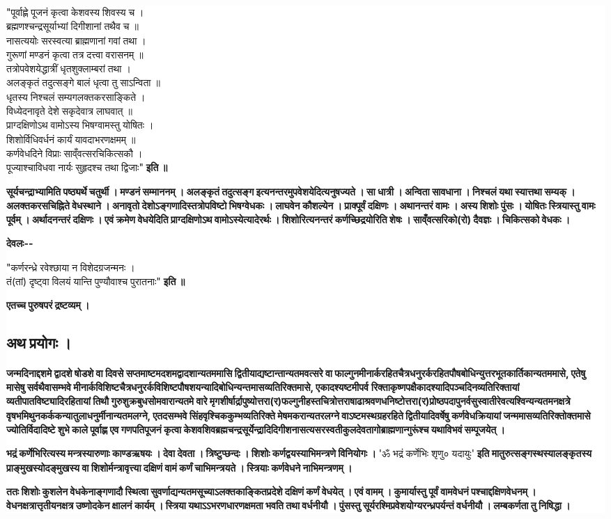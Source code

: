 "पूर्वाह्णे पूजनं कृत्वा केशवस्य शिवस्य च ।  
ब्रह्मणश्चन्द्रसूर्याभ्यां दिगीशानां तथैव च ॥  
नासत्ययोः सरस्वत्या ब्राह्मणानां गवां तथा ।  
गुरूणां मण्डनं कृत्वा तत्र दत्त्वा वरासनम् ॥  
तत्रोपवेशयेद्धात्रीं धृतशुक्लाम्बरां तथा ।  
अलङ्कृतं तदुत्सङ्गे बालं धृत्वा तु साऽन्विता ॥  
धृतस्य निश्चलं सम्यगलक्तकरसाङ्किते ।  
विध्येदनावृते देशे सकृदेवात्र लाघवात् ॥  
प्राग्दक्षिणोऽथ वामोऽस्य भिषग्वामस्तु योषितः ।  
शिशोर्विधिवर्धनं कार्यं यावदाभरणक्षमम् ॥  
कर्णवेधदिने विप्राः साव्ँवत्सरचिकित्सकौ ।  
पूज्याश्चाविधवा नार्यः सुहृदश्च तथा द्विजाः" **इति ॥**

 **सूर्यचन्द्राभ्यामिति पष्ठ्यर्थे चतुर्थी । मण्डनं सम्माननम् । अलङ्कृतं
तदुत्सङ्ग इत्यनन्तरमुपवेशयेदित्यनुषज्यते । सा धात्री । अन्विता सावधाना ।
निश्चलं यथा स्यात्तथा सम्यक् । अलक्तकरसचिह्निते वेधस्थाने । अनावृतो
देशोऽङ्गणादिस्तत्रोपविष्टो भिषग्वेधकः । लाघवेन कौशल्येन । प्राक्पूर्वं
दक्षिणः । अथानन्तरं वामः । अस्य शिशोः पुंसः । योषितः स्त्रियास्तु वामः
पूर्वम् । अर्थादनन्तरं दक्षिणः । एवं क्रमेण वेधयेदिति प्राग्दक्षिणोऽथ
वामोऽस्येत्यादेरर्थः । शिशोरित्यनन्तरं कर्णच्छिद्रयोरिति शेषः ।
साव्ँवत्सरिको(रो) दैवज्ञः । चिकित्सको वेधकः ।**

**देवलः--**

"कर्णरन्ध्रे रवेश्छाया न विशेदग्रजन्मनः ।  
तं(तां) दृष्ट्वा विलयं यान्ति पुण्यौवाश्च पुरातनाः" **इति ॥**

**एतच्च पुरुषपरं द्रष्टव्यम् ।**

## अथ प्रयोगः ।

 **जन्मदिनाद्दशमे द्वादशे षोडशे वा दिवसे सप्तमाष्टमदशमद्वादशान्यतममासि
द्वितीयाद्यष्टान्तान्यतमवत्सरे वा
फाल्गुनमीनार्करहितचैत्रधनुरर्करहितपौषबोधिन्युत्तरभूतकार्तिकान्यतममासे,
एतेषु मासेषु सर्वथैवासम्भवे
मीनार्कविशिष्टचैत्रधनुरर्कविशिष्टपौषशयन्यादिबोधिन्यन्तमासव्यतिरिक्तमासे,
एकादश्यष्टमीपर्व** **रिक्ताकृष्णपक्षैकादश्यादिपञ्चदिनव्यतिरिक्तायां
व्यतीपातविष्ट्यादिरहितायां तिथौ गुरुशुक्रबुधसोमवारान्यतमे वारे
मृगशीर्षार्द्रापुष्योत्तरा(र)फल्गुनीहस्तचित्रोत्तराषाढाश्रवणधनिष्टोत्तरा(र)प्रोष्ठपदापुनर्वसुस्वातीरेवत्यश्विन्यन्यतमनक्षत्रे
वृषभमिथुनकर्ककन्यातुलाधनुर्मीनान्यतमलग्ने, एतदसम्भवे
सिंहवृश्चिककुम्भव्यतिरिक्ते मेषमकरान्यतरलग्ने वाऽष्टमस्थग्रहरहिते
द्वितीयादिवर्षेषु कर्णवेधक्रियायां जन्ममासव्यतिरिक्तोक्तमासे
ज्योतिर्विदादिष्टे शुभे काले पूर्वाह्ण एव गणपतिपूजनं कृत्वा
केशवशिवब्रह्मचन्द्रसूर्येन्द्रादिदिगीशनासत्यसरस्वतीकुलदेवतागोब्राह्मणान्गुरूंश्च
यथाविभवं सम्पूजयेत् ।**

 **भद्रं कर्णेभिरित्यस्य मन्त्रस्यारुणाः काण्डऋषयः । देवा देवता ।
त्रिष्टुप्छन्दः । शिशोः कर्णद्वयस्याभिमन्त्रणे विनियोगः ।** 'ॐ भद्रं
कर्णेभिः शृणु० यदायुः' **इति मातुरुत्सङ्गस्थस्यालङ्कृतस्य
प्राङ्मुखस्योदङ्मुखस्य वा शिशोर्मन्त्रावृत्त्या दक्षिणं वामं कर्णं
चाभिमन्त्रयते । स्त्रियाः कर्णवेधने नाभिमन्त्रणम् ।**

 **ततः शिशोः कुशलेन वेधकेनाङ्गणादौ स्थित्वा
सुवर्णाद्यन्यतमसूच्याऽलक्तकाङ्कितप्रदेशे दक्षिणं कर्णं वेधयेत् । एवं
वामम् । कुमार्यास्तु पूर्वं वामवेधनं पश्चाद्दक्षिणवेधनम् ।
वेधनक्षत्रात्तृतीयनक्षत्र उष्णोदकेन क्षालनं कार्यम् । स्त्रिया
यथाऽऽभरणधारणक्षमता भवति तथा वर्धनीयौ । पुंसस्तु
सूर्यरश्मिप्रवेशयोग्यरन्ध्रपर्यन्तं वर्धनीयौ । लम्बकर्णता तु निषिद्धा
।**
